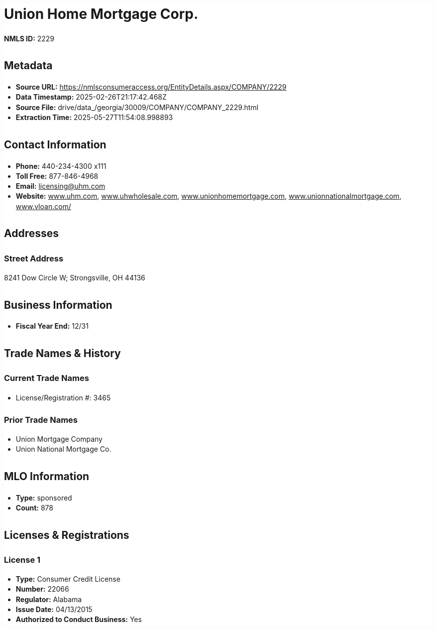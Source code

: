 # Union Home Mortgage Corp.

**NMLS ID:** 2229

## Metadata
- **Source URL:** https://nmlsconsumeraccess.org/EntityDetails.aspx/COMPANY/2229
- **Data Timestamp:** 2025-02-26T21:17:42.468Z
- **Source File:** drive/data_/georgia/30009/COMPANY/COMPANY_2229.html
- **Extraction Time:** 2025-05-27T11:54:08.998893

## Contact Information
- **Phone:** 440-234-4300 x111
- **Toll Free:** 877-846-4968
- **Email:** licensing@uhm.com
- **Website:** www.uhm.com, www.uhwholesale.com, www.unionhomemortgage.com, www.unionnationalmortgage.com, www.vloan.com/

## Addresses
### Street Address
8241 Dow Circle W; Strongsville, OH 44136

## Business Information
- **Fiscal Year End:** 12/31

## Trade Names & History
### Current Trade Names
- License/Registration #: 3465

### Prior Trade Names
- Union Mortgage Company
- Union National Mortgage Co.

## MLO Information
- **Type:** sponsored
- **Count:** 878

## Licenses & Registrations

### License 1
- **Type:** Consumer Credit License
- **Number:** 22066
- **Regulator:** Alabama
- **Issue Date:** 04/13/2015
- **Authorized to Conduct Business:** Yes
